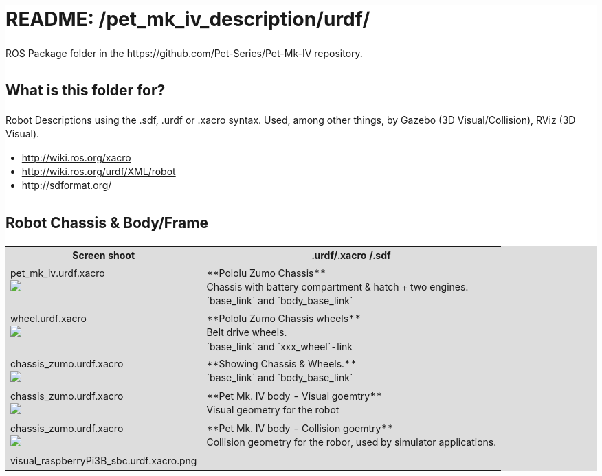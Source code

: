 # README: /pet_mk_iv_description/urdf/ #

ROS Package folder in the https://github.com/Pet-Series/Pet-Mk-IV repository.</br>

## **What is this folder for?** ###

Robot Descriptions using the .sdf, .urdf or .xacro syntax.
Used, among other things, by Gazebo (3D Visual/Collision), RViz (3D Visual).  
* http://wiki.ros.org/xacro
* http://wiki.ros.org/urdf/XML/robot
* http://sdformat.org/

## **Robot Chassis & Body/Frame**
<table style="width:100%;background-color:#dddddd">
  <tr>
    <th>Screen shoot</th>
    <th>.urdf/.xacro /.sdf</th>
  </tr>
  <tr>
    <td>pet_mk_iv.urdf.xacro<br/>
        <img src="/Project_stuff/Images/chassis_zumo.urdf.xacro.png" width="350px">
    </td>
    <td>**Pololu Zumo Chassis**</br>
        Chassis with battery compartment & hatch + two engines.</br>
        `base_link` and `body_base_link`
    </td>
  </tr>
  <tr>
    <td>wheel.urdf.xacro<br/>
        <img src="/Project_stuff/Images/wheel.urdf.xacro.png" width="350px"></td>
    <td>**Pololu Zumo Chassis wheels**</br>
        Belt drive wheels.</br>
        `base_link` and `xxx_wheel`-link
    </td>
  </tr>
  <tr>
    <td>chassis_zumo.urdf.xacro<br/>
        <img src="/Project_stuff/Images/chassis_zumo.and.wheels.png" width="350px"></td>
    <td> **Showing Chassis & Wheels.**</br>
        `base_link` and `body_base_link`
  </tr>
  <tr>
    <td>chassis_zumo.urdf.xacro<br/>
        <img src="/Project_stuff/Images/body_link_visual.png" width="350px"></td>
    <td> **Pet Mk. IV body - Visual goemtry**</br>
        Visual geometry for the robot
    </td>
  </tr>
  <tr>
    <td>chassis_zumo.urdf.xacro<br/>
        <img src="/Project_stuff/Images/body_link_collision.png" width="350px">
    </td>
    <td>**Pet Mk. IV body - Collision goemtry**</br>
        Collision geometry for the robor, used by simulator applications.
    </td>
  </tr>
  <tr>
    <td>visual_raspberryPi3B_sbc.urdf.xacro.png<br/>